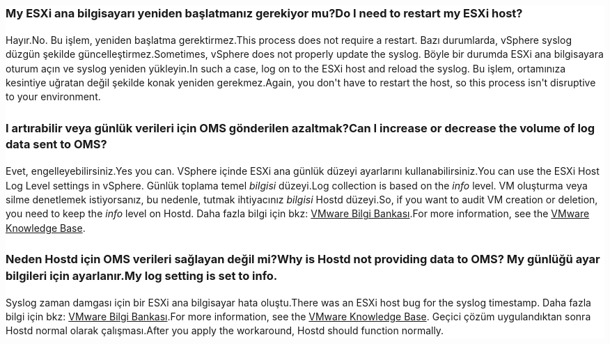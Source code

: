 ### <a name="do-i-need-to-restart-my-esxi-host"></a><span data-ttu-id="7d6b9-257">My ESXi ana bilgisayarı yeniden başlatmanız gerekiyor mu?</span><span class="sxs-lookup"><span data-stu-id="7d6b9-257">Do I need to restart my ESXi host?</span></span>
<span data-ttu-id="7d6b9-258">Hayır.</span><span class="sxs-lookup"><span data-stu-id="7d6b9-258">No.</span></span> <span data-ttu-id="7d6b9-259">Bu işlem, yeniden başlatma gerektirmez.</span><span class="sxs-lookup"><span data-stu-id="7d6b9-259">This process does not require a restart.</span></span> <span data-ttu-id="7d6b9-260">Bazı durumlarda, vSphere syslog düzgün şekilde güncelleştirmez.</span><span class="sxs-lookup"><span data-stu-id="7d6b9-260">Sometimes, vSphere does not properly update the syslog.</span></span> <span data-ttu-id="7d6b9-261">Böyle bir durumda ESXi ana bilgisayara oturum açın ve syslog yeniden yükleyin.</span><span class="sxs-lookup"><span data-stu-id="7d6b9-261">In such a case, log on to the ESXi host and reload the syslog.</span></span> <span data-ttu-id="7d6b9-262">Bu işlem, ortamınıza kesintiye uğratan değil şekilde konak yeniden gerekmez.</span><span class="sxs-lookup"><span data-stu-id="7d6b9-262">Again, you don't have to restart the host, so this process isn't disruptive to your environment.</span></span>

### <a name="can-i-increase-or-decrease-the-volume-of-log-data-sent-to-oms"></a><span data-ttu-id="7d6b9-263">I artırabilir veya günlük verileri için OMS gönderilen azaltmak?</span><span class="sxs-lookup"><span data-stu-id="7d6b9-263">Can I increase or decrease the volume of log data sent to OMS?</span></span>
<span data-ttu-id="7d6b9-264">Evet, engelleyebilirsiniz.</span><span class="sxs-lookup"><span data-stu-id="7d6b9-264">Yes you can.</span></span> <span data-ttu-id="7d6b9-265">VSphere içinde ESXi ana günlük düzeyi ayarlarını kullanabilirsiniz.</span><span class="sxs-lookup"><span data-stu-id="7d6b9-265">You can use the ESXi Host Log Level settings in vSphere.</span></span> <span data-ttu-id="7d6b9-266">Günlük toplama temel *bilgisi* düzeyi.</span><span class="sxs-lookup"><span data-stu-id="7d6b9-266">Log collection is based on the *info* level.</span></span> <span data-ttu-id="7d6b9-267">VM oluşturma veya silme denetlemek istiyorsanız, bu nedenle, tutmak ihtiyacınız *bilgisi* Hostd düzeyi.</span><span class="sxs-lookup"><span data-stu-id="7d6b9-267">So, if you want to audit VM creation or deletion, you need to keep the *info* level on Hostd.</span></span> <span data-ttu-id="7d6b9-268">Daha fazla bilgi için bkz: [VMware Bilgi Bankası](https://kb.vmware.com/selfservice/microsites/search.do?&cmd=displayKC&externalId=1017658).</span><span class="sxs-lookup"><span data-stu-id="7d6b9-268">For more information, see the [VMware Knowledge Base](https://kb.vmware.com/selfservice/microsites/search.do?&cmd=displayKC&externalId=1017658).</span></span>

### <a name="why-is-hostd-not-providing-data-to-oms-my-log-setting-is-set-to-info"></a><span data-ttu-id="7d6b9-269">Neden Hostd için OMS verileri sağlayan değil mi?</span><span class="sxs-lookup"><span data-stu-id="7d6b9-269">Why is Hostd not providing data to OMS?</span></span> <span data-ttu-id="7d6b9-270">My günlüğü ayar bilgileri için ayarlanır.</span><span class="sxs-lookup"><span data-stu-id="7d6b9-270">My log setting is set to info.</span></span>
<span data-ttu-id="7d6b9-271">Syslog zaman damgası için bir ESXi ana bilgisayar hata oluştu.</span><span class="sxs-lookup"><span data-stu-id="7d6b9-271">There was an ESXi host bug for the syslog timestamp.</span></span> <span data-ttu-id="7d6b9-272">Daha fazla bilgi için bkz: [VMware Bilgi Bankası](https://kb.vmware.com/selfservice/microsites/search.do?language=en_US&cmd=displayKC&externalId=2111202).</span><span class="sxs-lookup"><span data-stu-id="7d6b9-272">For more information, see the [VMware Knowledge Base](https://kb.vmware.com/selfservice/microsites/search.do?language=en_US&cmd=displayKC&externalId=2111202).</span></span> <span data-ttu-id="7d6b9-273">Geçici çözüm uygulandıktan sonra Hostd normal olarak çalışması.</span><span class="sxs-lookup"><span data-stu-id="7d6b9-273">After you apply the workaround, Hostd should function normally.</span></span>
